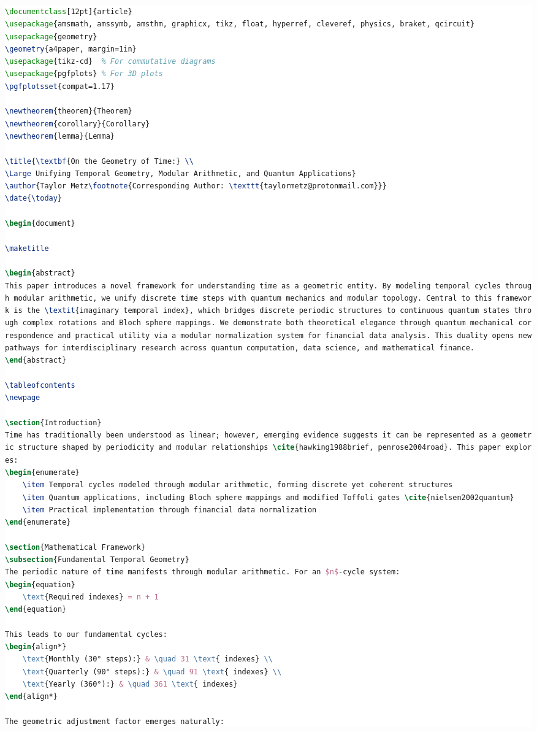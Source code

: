 ```latex
\documentclass[12pt]{article}
\usepackage{amsmath, amssymb, amsthm, graphicx, tikz, float, hyperref, cleveref, physics, braket, qcircuit}
\usepackage{geometry}
\geometry{a4paper, margin=1in}
\usepackage{tikz-cd}  % For commutative diagrams
\usepackage{pgfplots} % For 3D plots
\pgfplotsset{compat=1.17}

\newtheorem{theorem}{Theorem}
\newtheorem{corollary}{Corollary}
\newtheorem{lemma}{Lemma}

\title{\textbf{On the Geometry of Time:} \\ 
\Large Unifying Temporal Geometry, Modular Arithmetic, and Quantum Applications}
\author{Taylor Metz\footnote{Corresponding Author: \texttt{taylormetz@protonmail.com}}}
\date{\today}

\begin{document}

\maketitle

\begin{abstract}
This paper introduces a novel framework for understanding time as a geometric entity. By modeling temporal cycles through modular arithmetic, we unify discrete time steps with quantum mechanics and modular topology. Central to this framework is the \textit{imaginary temporal index}, which bridges discrete periodic structures to continuous quantum states through complex rotations and Bloch sphere mappings. We demonstrate both theoretical elegance through quantum mechanical correspondence and practical utility via a modular normalization system for financial data analysis. This duality opens new pathways for interdisciplinary research across quantum computation, data science, and mathematical finance.
\end{abstract}

\tableofcontents
\newpage

\section{Introduction}
Time has traditionally been understood as linear; however, emerging evidence suggests it can be represented as a geometric structure shaped by periodicity and modular relationships \cite{hawking1988brief, penrose2004road}. This paper explores:
\begin{enumerate}
    \item Temporal cycles modeled through modular arithmetic, forming discrete yet coherent structures
    \item Quantum applications, including Bloch sphere mappings and modified Toffoli gates \cite{nielsen2002quantum}
    \item Practical implementation through financial data normalization
\end{enumerate}

\section{Mathematical Framework}
\subsection{Fundamental Temporal Geometry}
The periodic nature of time manifests through modular arithmetic. For an $n$-cycle system:
\begin{equation}
    \text{Required indexes} = n + 1
\end{equation}

This leads to our fundamental cycles:
\begin{align*}
    \text{Monthly (30° steps):} & \quad 31 \text{ indexes} \\
    \text{Quarterly (90° steps):} & \quad 91 \text{ indexes} \\
    \text{Yearly (360°):} & \quad 361 \text{ indexes}
\end{align*}

The geometric adjustment factor emerges naturally:
```